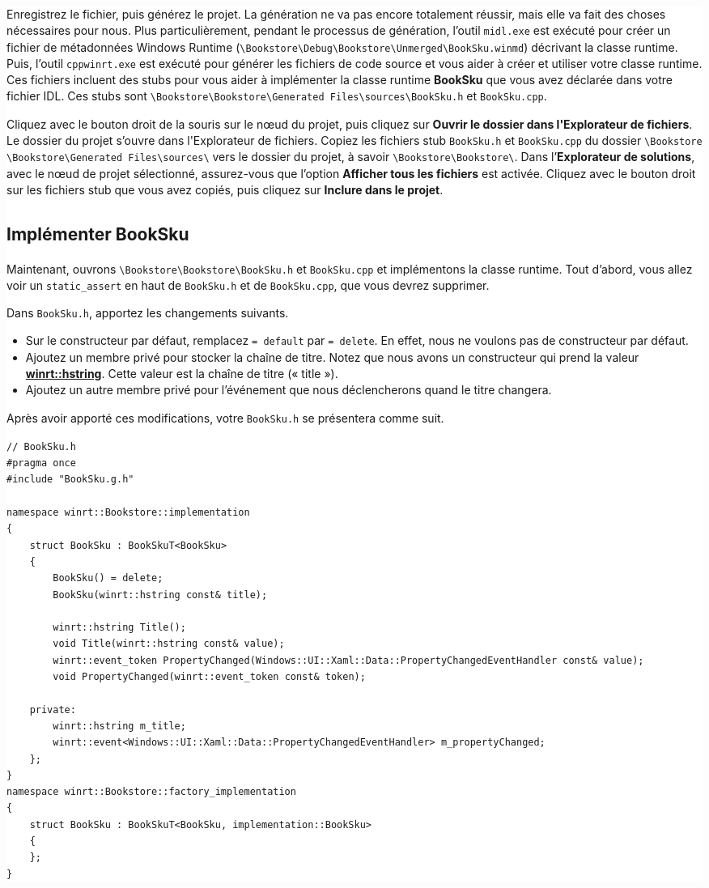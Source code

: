 Enregistrez le fichier, puis générez le projet. La génération ne va pas encore totalement réussir, mais elle va fait des choses nécessaires pour nous. Plus particulièrement, pendant le processus de génération, l’outil `midl.exe` est exécuté pour créer un fichier de métadonnées Windows Runtime (`\Bookstore\Debug\Bookstore\Unmerged\BookSku.winmd`) décrivant la classe runtime. Puis, l’outil `cppwinrt.exe` est exécuté pour générer les fichiers de code source et vous aider à créer et utiliser votre classe runtime. Ces fichiers incluent des stubs pour vous aider à implémenter la classe runtime **BookSku** que vous avez déclarée dans votre fichier IDL. Ces stubs sont `\Bookstore\Bookstore\Generated Files\sources\BookSku.h` et `BookSku.cpp`.

Cliquez avec le bouton droit de la souris sur le nœud du projet, puis cliquez sur **Ouvrir le dossier dans l'Explorateur de fichiers**. Le dossier du projet s’ouvre dans l'Explorateur de fichiers. Copiez les fichiers stub `BookSku.h` et `BookSku.cpp` du dossier `\Bookstore\Bookstore\Generated Files\sources\` vers le dossier du projet, à savoir `\Bookstore\Bookstore\`. Dans l’**Explorateur de solutions**, avec le nœud de projet sélectionné, assurez-vous que l’option **Afficher tous les fichiers** est activée. Cliquez avec le bouton droit sur les fichiers stub que vous avez copiés, puis cliquez sur **Inclure dans le projet**.

## <a name="implement-booksku"></a>Implémenter **BookSku**
Maintenant, ouvrons `\Bookstore\Bookstore\BookSku.h` et `BookSku.cpp` et implémentons la classe runtime. Tout d’abord, vous allez voir un `static_assert` en haut de `BookSku.h` et de `BookSku.cpp`, que vous devrez supprimer.

Dans `BookSku.h`, apportez les changements suivants.

- Sur le constructeur par défaut, remplacez `= default` par `= delete`. En effet, nous ne voulons pas de constructeur par défaut.
- Ajoutez un membre privé pour stocker la chaîne de titre. Notez que nous avons un constructeur qui prend la valeur [**winrt::hstring**](/uwp/cpp-ref-for-winrt/hstring). Cette valeur est la chaîne de titre (« title »).
- Ajoutez un autre membre privé pour l’événement que nous déclencherons quand le titre changera.

Après avoir apporté ces modifications, votre `BookSku.h` se présentera comme suit.

```cppwinrt
// BookSku.h
#pragma once
#include "BookSku.g.h"

namespace winrt::Bookstore::implementation
{
    struct BookSku : BookSkuT<BookSku>
    {
        BookSku() = delete;
        BookSku(winrt::hstring const& title);

        winrt::hstring Title();
        void Title(winrt::hstring const& value);
        winrt::event_token PropertyChanged(Windows::UI::Xaml::Data::PropertyChangedEventHandler const& value);
        void PropertyChanged(winrt::event_token const& token);
    
    private:
        winrt::hstring m_title;
        winrt::event<Windows::UI::Xaml::Data::PropertyChangedEventHandler> m_propertyChanged;
    };
}
namespace winrt::Bookstore::factory_implementation
{
    struct BookSku : BookSkuT<BookSku, implementation::BookSku>
    {
    };
}
```
